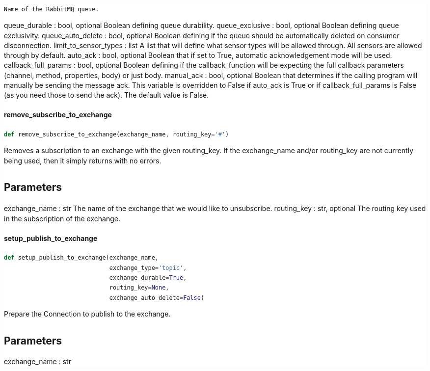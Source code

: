     Name of the RabbitMQ queue.
queue_durable : bool, optional
    Boolean defining queue durability.
queue_exclusive : bool, optional
    Boolean defining queue exclusivity.
queue_auto_delete : bool, optional
    Boolean defining if the queue should be automatically deleted on consumer disconnection.
limit_to_sensor_types : list
    A list that will define what sensor types will be allowed through.
    All sensors are allowed through by default.
auto_ack : bool, optional
    Boolean that if set to True, automatic acknowledgement mode will be used.
callback_full_params : bool, optional
    Boolean defining if the callback_function will be expecting the full callback
    parameters (channel, method, properties, body) or just body.
manual_ack : bool, optional
    Boolean that determines if the calling program will manually be sending the message
    ack.  This variable is overridden to False if auto_ack is True or if
    callback_full_params is False (as you need those to send the ack).  The default value
    is False.

<a id="objects.rabbitmq.Connection.remove_subscribe_to_exchange"></a>

#### remove\_subscribe\_to\_exchange

```python
def remove_subscribe_to_exchange(exchange_name, routing_key='#')
```

Removes a subscription to an exchange with the given routing_key.  If the exchange_name
and/or routing_key are not currently being used, then it simply returns with no errors.

Parameters
----------
exchange_name : str
    The name of the exchange that we would like to unsubscribe.
routing_key : str, optional
    The routing key used in the subscription of the exchange.

<a id="objects.rabbitmq.Connection.setup_publish_to_exchange"></a>

#### setup\_publish\_to\_exchange

```python
def setup_publish_to_exchange(exchange_name,
                              exchange_type='topic',
                              exchange_durable=True,
                              routing_key=None,
                              exchange_auto_delete=False)
```

Prepare the Connection to publish to the exchange.

Parameters
----------
exchange_name : str
